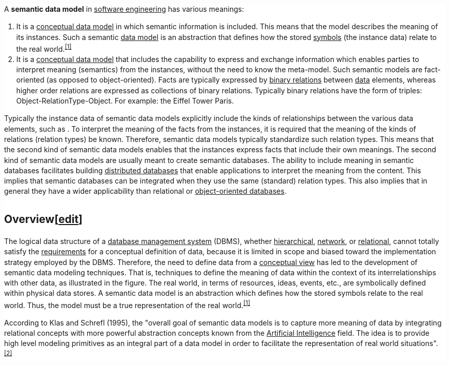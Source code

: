 A **semantic data model** in [software engineering](https://en.wikipedia.org/wiki/Software_engineering "Software engineering") has various meanings:

1.  It is a [conceptual data model](https://en.wikipedia.org/wiki/Conceptual_data_model "Conceptual data model") in which semantic information is included. This means that the model describes the meaning of its instances. Such a semantic [data model](https://en.wikipedia.org/wiki/Data_model "Data model") is an abstraction that defines how the stored [symbols](https://en.wikipedia.org/wiki/Symbol "Symbol") (the instance data) relate to the real world.<sup id="cite_ref-FIPS184_1-1"><a href="https://en.wikipedia.org/wiki/Semantic_data_model#cite_note-FIPS184-1">[1]</a></sup>
2.  It is a [conceptual data model](https://en.wikipedia.org/wiki/Conceptual_data_model "Conceptual data model") that includes the capability to express and exchange information which enables parties to interpret meaning (semantics) from the instances, without the need to know the meta-model. Such semantic models are fact-oriented (as opposed to object-oriented). Facts are typically expressed by [binary relations](https://en.wikipedia.org/wiki/Binary_relations "Binary relations") between [data](https://en.wikipedia.org/wiki/Data "Data") elements, whereas higher order relations are expressed as collections of binary relations. Typically binary relations have the form of triples: Object-RelationType-Object. For example: the Eiffel Tower <is located in> Paris.

Typically the instance data of semantic data models explicitly include the kinds of relationships between the various data elements, such as <is located in>. To interpret the meaning of the facts from the instances, it is required that the meaning of the kinds of relations (relation types) be known. Therefore, semantic data models typically standardize such relation types. This means that the second kind of semantic data models enables that the instances express facts that include their own meanings. The second kind of semantic data models are usually meant to create semantic databases. The ability to include meaning in semantic databases facilitates building [distributed databases](https://en.wikipedia.org/wiki/Distributed_database "Distributed database") that enable applications to interpret the meaning from the content. This implies that semantic databases can be integrated when they use the same (standard) relation types. This also implies that in general they have a wider applicability than relational or [object-oriented databases](https://en.wikipedia.org/wiki/Object-oriented_database "Object-oriented database").

## Overview\[[edit](https://en.wikipedia.org/w/index.php?title=Semantic_data_model&action=edit&section=2 "Edit section: Overview")\]

The logical data structure of a [database management system](https://en.wikipedia.org/wiki/Database_management_system "Database management system") (DBMS), whether [hierarchical](https://en.wikipedia.org/wiki/Hierarchical_model "Hierarchical model"), [network](https://en.wikipedia.org/wiki/Network_model "Network model"), or [relational](https://en.wikipedia.org/wiki/Relational_model "Relational model"), cannot totally satisfy the [requirements](https://en.wikipedia.org/wiki/Requirements_analysis "Requirements analysis") for a conceptual definition of data, because it is limited in scope and biased toward the implementation strategy employed by the DBMS. Therefore, the need to define data from a [conceptual view](https://en.wikipedia.org/wiki/Three_schema_approach "Three schema approach") has led to the development of semantic data modeling techniques. That is, techniques to define the meaning of data within the context of its interrelationships with other data, as illustrated in the figure. The real world, in terms of resources, ideas, events, etc., are symbolically defined within physical data stores. A semantic data model is an abstraction which defines how the stored symbols relate to the real world. Thus, the model must be a true representation of the real world.<sup id="cite_ref-FIPS184_1-2"><a href="https://en.wikipedia.org/wiki/Semantic_data_model#cite_note-FIPS184-1">[1]</a></sup>

According to Klas and Schrefl (1995), the "overall goal of semantic data models is to capture more meaning of data by integrating relational concepts with more powerful abstraction concepts known from the [Artificial Intelligence](https://en.wikipedia.org/wiki/Artificial_Intelligence "Artificial Intelligence") field. The idea is to provide high level modeling primitives as an integral part of a data model in order to facilitate the representation of real world situations".<sup id="cite_ref-2"><a href="https://en.wikipedia.org/wiki/Semantic_data_model#cite_note-2">[2]</a></sup>
